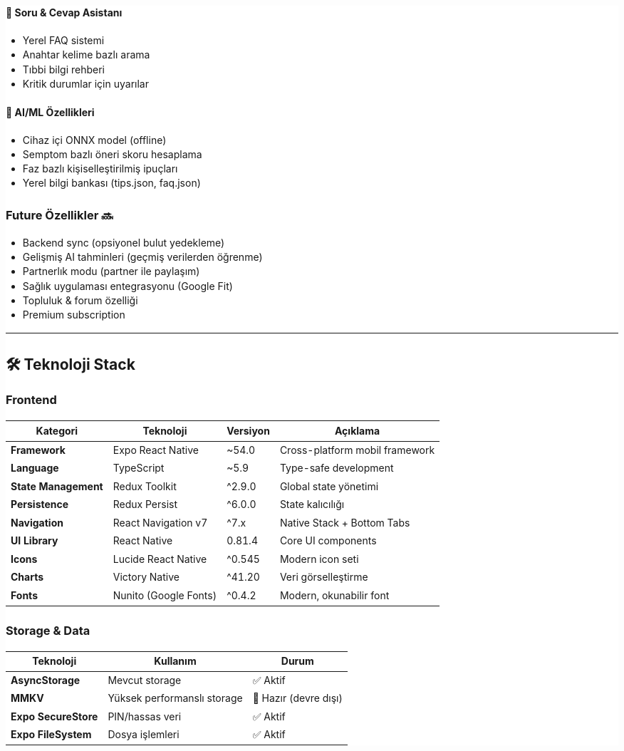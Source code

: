 #### 💬 Soru & Cevap Asistanı
- Yerel FAQ sistemi
- Anahtar kelime bazlı arama
- Tıbbi bilgi rehberi
- Kritik durumlar için uyarılar

#### 🧠 AI/ML Özellikleri
- Cihaz içi ONNX model (offline)
- Semptom bazlı öneri skoru hesaplama
- Faz bazlı kişiselleştirilmiş ipuçları
- Yerel bilgi bankası (tips.json, faq.json)

### Future Özellikler 🔜

- Backend sync (opsiyonel bulut yedekleme)
- Gelişmiş AI tahminleri (geçmiş verilerden öğrenme)
- Partnerlık modu (partner ile paylaşım)
- Sağlık uygulaması entegrasyonu (Google Fit)
- Topluluk & forum özelliği
- Premium subscription

---

## 🛠️ Teknoloji Stack

### Frontend

| Kategori | Teknoloji | Versiyon | Açıklama |
|----------|-----------|----------|----------|
| **Framework** | Expo React Native | ~54.0 | Cross-platform mobil framework |
| **Language** | TypeScript | ~5.9 | Type-safe development |
| **State Management** | Redux Toolkit | ^2.9.0 | Global state yönetimi |
| **Persistence** | Redux Persist | ^6.0.0 | State kalıcılığı |
| **Navigation** | React Navigation v7 | ^7.x | Native Stack + Bottom Tabs |
| **UI Library** | React Native | 0.81.4 | Core UI components |
| **Icons** | Lucide React Native | ^0.545 | Modern icon seti |
| **Charts** | Victory Native | ^41.20 | Veri görselleştirme |
| **Fonts** | Nunito (Google Fonts) | ^0.4.2 | Modern, okunabilir font |

### Storage & Data

| Teknoloji | Kullanım | Durum |
|-----------|----------|-------|
| **AsyncStorage** | Mevcut storage | ✅ Aktif |
| **MMKV** | Yüksek performanslı storage | 🚧 Hazır (devre dışı) |
| **Expo SecureStore** | PIN/hassas veri | ✅ Aktif |
| **Expo FileSystem** | Dosya işlemleri | ✅ Aktif |
